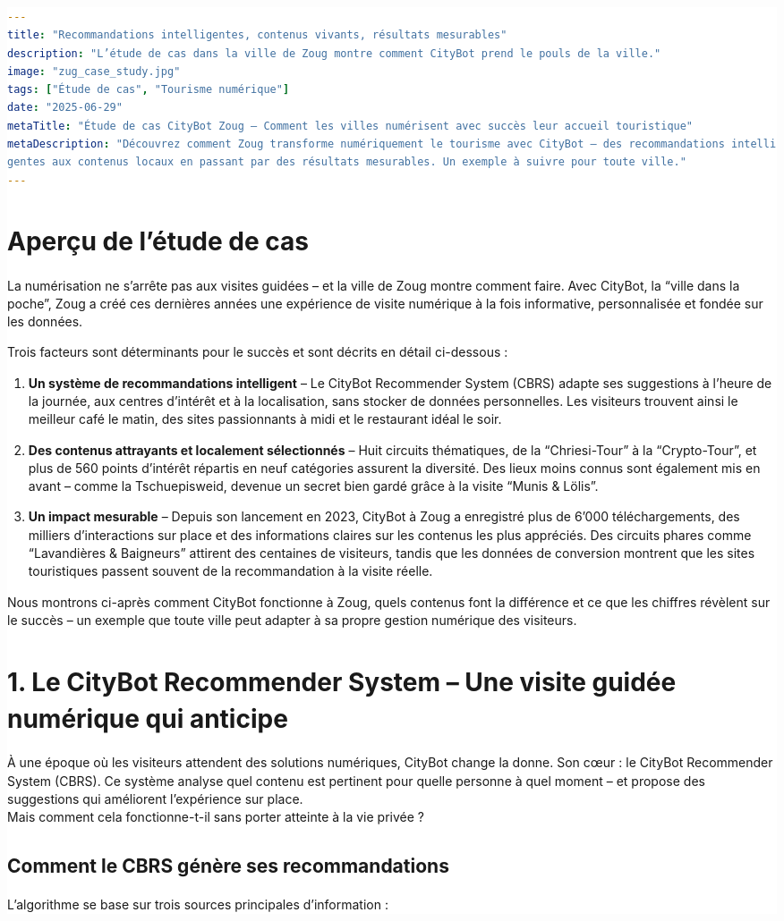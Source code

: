 ```yaml
---
title: "Recommandations intelligentes, contenus vivants, résultats mesurables"
description: "L’étude de cas dans la ville de Zoug montre comment CityBot prend le pouls de la ville."
image: "zug_case_study.jpg"
tags: ["Étude de cas", "Tourisme numérique"]
date: "2025-06-29"
metaTitle: "Étude de cas CityBot Zoug – Comment les villes numérisent avec succès leur accueil touristique"
metaDescription: "Découvrez comment Zoug transforme numériquement le tourisme avec CityBot – des recommandations intelligentes aux contenus locaux en passant par des résultats mesurables. Un exemple à suivre pour toute ville."
---
```


# Aperçu de l’étude de cas
La numérisation ne s’arrête pas aux visites guidées – et la ville de Zoug montre comment faire. Avec CityBot, la “ville dans la poche”, Zoug a créé ces dernières années une expérience de visite numérique à la fois informative, personnalisée et fondée sur les données.

Trois facteurs sont déterminants pour le succès et sont décrits en détail ci-dessous :
1. **Un système de recommandations intelligent** – Le CityBot Recommender System (CBRS) adapte ses suggestions à l’heure de la journée, aux centres d’intérêt et à la localisation, sans stocker de données personnelles. Les visiteurs trouvent ainsi le meilleur café le matin, des sites passionnants à midi et le restaurant idéal le soir.

2. **Des contenus attrayants et localement sélectionnés** – Huit circuits thématiques, de la “Chriesi-Tour” à la “Crypto-Tour”, et plus de 560 points d’intérêt répartis en neuf catégories assurent la diversité. Des lieux moins connus sont également mis en avant – comme la Tschuepisweid, devenue un secret bien gardé grâce à la visite “Munis & Lölis”.

3. **Un impact mesurable** – Depuis son lancement en 2023, CityBot à Zoug a enregistré plus de 6’000 téléchargements, des milliers d’interactions sur place et des informations claires sur les contenus les plus appréciés. Des circuits phares comme “Lavandières & Baigneurs” attirent des centaines de visiteurs, tandis que les données de conversion montrent que les sites touristiques passent souvent de la recommandation à la visite réelle.

Nous montrons ci-après comment CityBot fonctionne à Zoug, quels contenus font la différence et ce que les chiffres révèlent sur le succès – un exemple que toute ville peut adapter à sa propre gestion numérique des visiteurs.

# 1. Le CityBot Recommender System – Une visite guidée numérique qui anticipe
À une époque où les visiteurs attendent des solutions numériques, CityBot change la donne. Son cœur : le CityBot Recommender System (CBRS). Ce système analyse quel contenu est pertinent pour quelle personne à quel moment – et propose des suggestions qui améliorent l’expérience sur place.  
Mais comment cela fonctionne-t-il sans porter atteinte à la vie privée ?

## Comment le CBRS génère ses recommandations
L’algorithme se base sur trois sources principales d’information :
